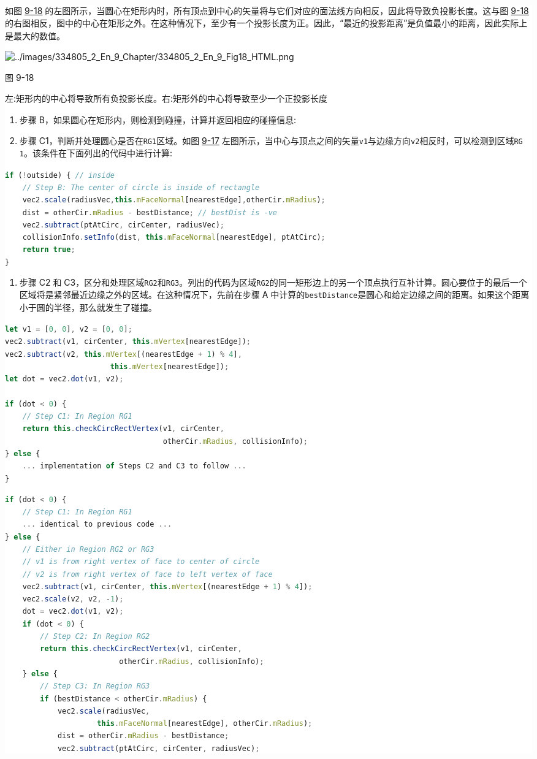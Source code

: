 如图 [9-18](#Fig18) 的左图所示，当圆心在矩形内时，所有顶点到中心的矢量将与它们对应的面法线方向相反，因此将导致负投影长度。这与图 [9-18](#Fig18) 的右图相反，图中的中心在矩形之外。在这种情况下，至少有一个投影长度为正。因此，“最近的投影距离”是负值最小的距离，因此实际上是最大的数值。

![../images/334805_2_En_9_Chapter/334805_2_En_9_Fig18_HTML.png](../images/334805_2_En_9_Chapter/334805_2_En_9_Fig18_HTML.png)

图 9-18

左:矩形内的中心将导致所有负投影长度。右:矩形外的中心将导致至少一个正投影长度

1.  步骤 B，如果圆心在矩形内，则检测到碰撞，计算并返回相应的碰撞信息:

1.  步骤 C1，判断并处理圆心是否在`RG1`区域。如图 [9-17](#Fig17) 左图所示，当中心与顶点之间的矢量`v1`与边缘方向`v2`相反时，可以检测到区域`RG1`。该条件在下面列出的代码中进行计算:

```js
if (!outside) { // inside
    // Step B: The center of circle is inside of rectangle
    vec2.scale(radiusVec,this.mFaceNormal[nearestEdge],otherCir.mRadius);
    dist = otherCir.mRadius - bestDistance; // bestDist is -ve
    vec2.subtract(ptAtCirc, cirCenter, radiusVec);
    collisionInfo.setInfo(dist, this.mFaceNormal[nearestEdge], ptAtCirc);
    return true;
}

```

1.  步骤 C2 和 C3，区分和处理区域`RG2`和`RG3`。列出的代码为区域`RG2`的同一矩形边上的另一个顶点执行互补计算。圆心要位于的最后一个区域将是紧邻最近边缘之外的区域。在这种情况下，先前在步骤 A 中计算的`bestDistance`是圆心和给定边缘之间的距离。如果这个距离小于圆的半径，那么就发生了碰撞。

```js
let v1 = [0, 0], v2 = [0, 0];
vec2.subtract(v1, cirCenter, this.mVertex[nearestEdge]);
vec2.subtract(v2, this.mVertex[(nearestEdge + 1) % 4],
                        this.mVertex[nearestEdge]);
let dot = vec2.dot(v1, v2);

if (dot < 0) {
    // Step C1: In Region RG1
    return this.checkCircRectVertex(v1, cirCenter,
                                    otherCir.mRadius, collisionInfo);
} else {
    ... implementation of Steps C2 and C3 to follow ...
}

```

```js
if (dot < 0) {
    // Step C1: In Region RG1
    ... identical to previous code ...
} else {
    // Either in Region RG2 or RG3
    // v1 is from right vertex of face to center of circle
    // v2 is from right vertex of face to left vertex of face
    vec2.subtract(v1, cirCenter, this.mVertex[(nearestEdge + 1) % 4]);
    vec2.scale(v2, v2, -1);
    dot = vec2.dot(v1, v2);
    if (dot < 0) {
        // Step C2: In Region RG2
        return this.checkCircRectVertex(v1, cirCenter,
                          otherCir.mRadius, collisionInfo);
    } else {
        // Step C3: In Region RG3
        if (bestDistance < otherCir.mRadius) {
            vec2.scale(radiusVec,
                     this.mFaceNormal[nearestEdge], otherCir.mRadius);
            dist = otherCir.mRadius - bestDistance;
            vec2.subtract(ptAtCirc, cirCenter, radiusVec);
```